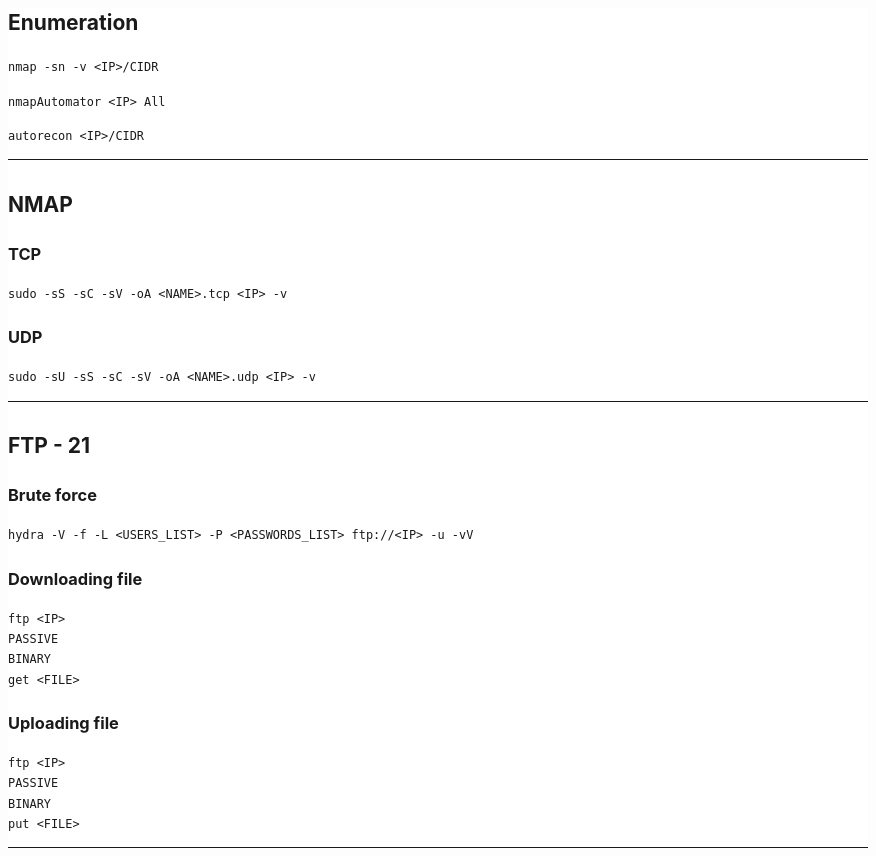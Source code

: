 
## Enumeration
```
nmap -sn -v <IP>/CIDR
```

```
nmapAutomator <IP> All
```

```
autorecon <IP>/CIDR
```

---

## NMAP

### TCP

```
sudo -sS -sC -sV -oA <NAME>.tcp <IP> -v
```

### UDP

```
sudo -sU -sS -sC -sV -oA <NAME>.udp <IP> -v
```

---

## FTP - 21

### Brute force

```
hydra -V -f -L <USERS_LIST> -P <PASSWORDS_LIST> ftp://<IP> -u -vV
```

### Downloading file

```
ftp <IP>
PASSIVE
BINARY
get <FILE>
```

### Uploading file

```
ftp <IP>
PASSIVE
BINARY
put <FILE>
```

---
